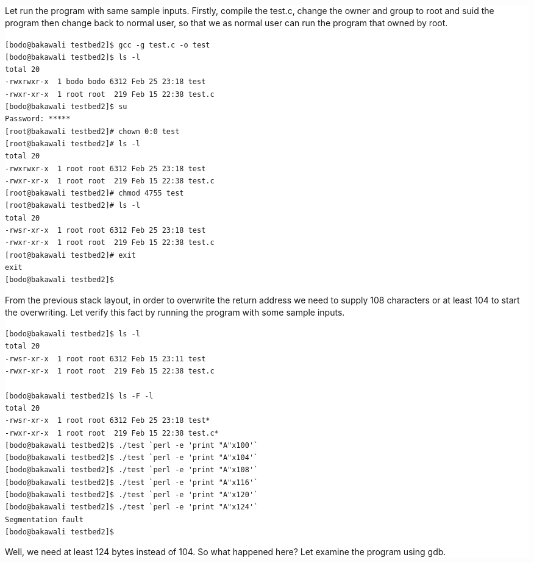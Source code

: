 Let run the program with same sample inputs. Firstly, compile the test.c, change the owner and group to root and suid the program then change back to normal user, so that we as normal user can run the program that owned by root.

```
[bodo@bakawali testbed2]$ gcc -g test.c -o test
[bodo@bakawali testbed2]$ ls -l
total 20
-rwxrwxr-x  1 bodo bodo 6312 Feb 25 23:18 test
-rwxr-xr-x  1 root root  219 Feb 15 22:38 test.c
[bodo@bakawali testbed2]$ su
Password: *****
[root@bakawali testbed2]# chown 0:0 test
[root@bakawali testbed2]# ls -l
total 20
-rwxrwxr-x  1 root root 6312 Feb 25 23:18 test
-rwxr-xr-x  1 root root  219 Feb 15 22:38 test.c
[root@bakawali testbed2]# chmod 4755 test
[root@bakawali testbed2]# ls -l
total 20
-rwsr-xr-x  1 root root 6312 Feb 25 23:18 test
-rwxr-xr-x  1 root root  219 Feb 15 22:38 test.c
[root@bakawali testbed2]# exit
exit
[bodo@bakawali testbed2]$
```

From the previous stack layout, in order to overwrite the return address we need to supply 108 characters or at least 104 to start the overwriting. Let verify this fact by running the program with some sample inputs.

```
[bodo@bakawali testbed2]$ ls -l
total 20
-rwsr-xr-x  1 root root 6312 Feb 15 23:11 test
-rwxr-xr-x  1 root root  219 Feb 15 22:38 test.c

[bodo@bakawali testbed2]$ ls -F -l
total 20
-rwsr-xr-x  1 root root 6312 Feb 25 23:18 test*
-rwxr-xr-x  1 root root  219 Feb 15 22:38 test.c*
[bodo@bakawali testbed2]$ ./test `perl -e 'print "A"x100'`
[bodo@bakawali testbed2]$ ./test `perl -e 'print "A"x104'`
[bodo@bakawali testbed2]$ ./test `perl -e 'print "A"x108'`
[bodo@bakawali testbed2]$ ./test `perl -e 'print "A"x116'`
[bodo@bakawali testbed2]$ ./test `perl -e 'print "A"x120'`
[bodo@bakawali testbed2]$ ./test `perl -e 'print "A"x124'`
Segmentation fault
[bodo@bakawali testbed2]$
```

Well, we need at least 124 bytes instead of 104. So what happened here? Let examine the program using gdb.
